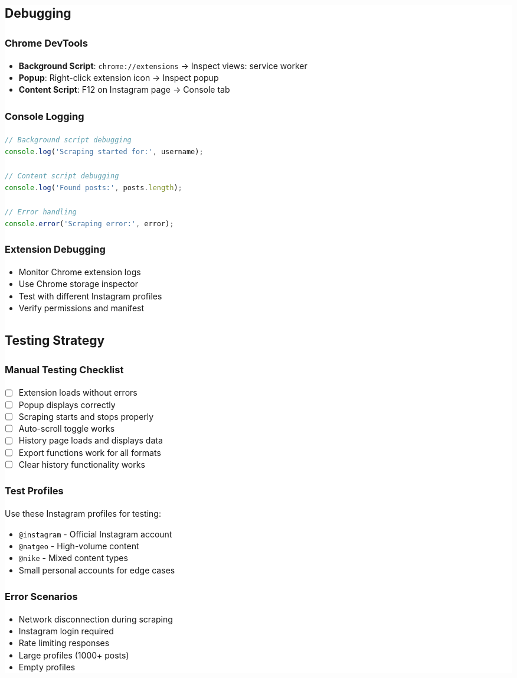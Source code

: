 ## Debugging

### Chrome DevTools
- **Background Script**: `chrome://extensions` → Inspect views: service worker
- **Popup**: Right-click extension icon → Inspect popup
- **Content Script**: F12 on Instagram page → Console tab

### Console Logging
```typescript
// Background script debugging
console.log('Scraping started for:', username);

// Content script debugging
console.log('Found posts:', posts.length);

// Error handling
console.error('Scraping error:', error);
```

### Extension Debugging
- Monitor Chrome extension logs
- Use Chrome storage inspector
- Test with different Instagram profiles
- Verify permissions and manifest

## Testing Strategy

### Manual Testing Checklist
- [ ] Extension loads without errors
- [ ] Popup displays correctly
- [ ] Scraping starts and stops properly
- [ ] Auto-scroll toggle works
- [ ] History page loads and displays data
- [ ] Export functions work for all formats
- [ ] Clear history functionality works

### Test Profiles
Use these Instagram profiles for testing:
- `@instagram` - Official Instagram account
- `@natgeo` - High-volume content
- `@nike` - Mixed content types
- Small personal accounts for edge cases

### Error Scenarios
- Network disconnection during scraping
- Instagram login required
- Rate limiting responses
- Large profiles (1000+ posts)
- Empty profiles
